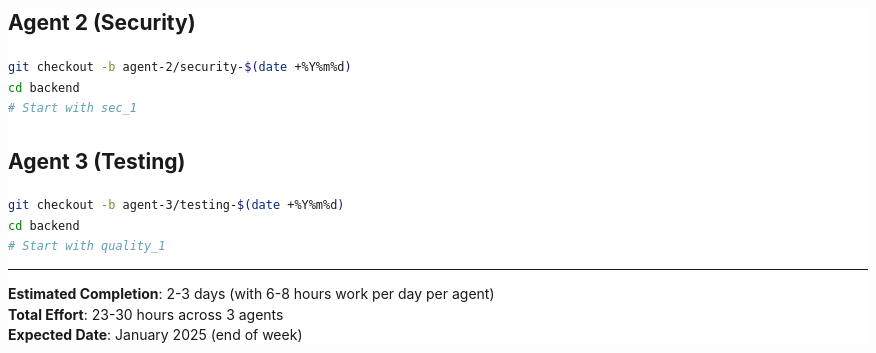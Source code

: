 ## **Agent 2 (Security)**
```bash
git checkout -b agent-2/security-$(date +%Y%m%d)
cd backend
# Start with sec_1
```

## **Agent 3 (Testing)**
```bash
git checkout -b agent-3/testing-$(date +%Y%m%d)
cd backend
# Start with quality_1
```

---

**Estimated Completion**: 2-3 days (with 6-8 hours work per day per agent)  
**Total Effort**: 23-30 hours across 3 agents  
**Expected Date**: January 2025 (end of week)
